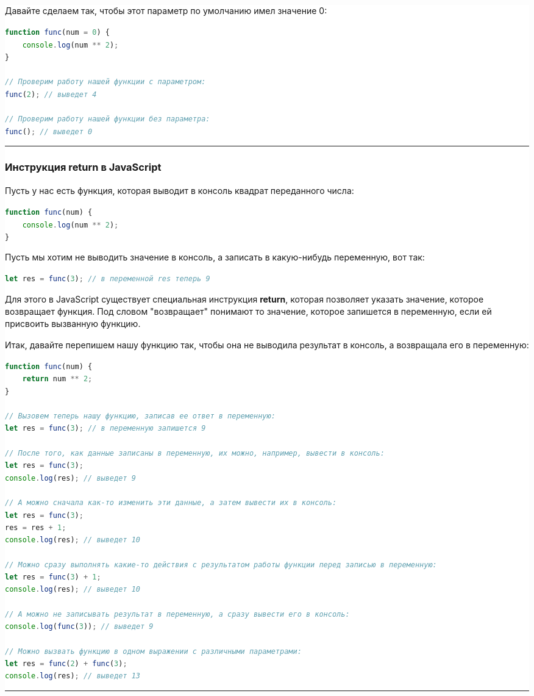 Давайте сделаем так, чтобы этот параметр по умолчанию имел значение 0:

```js
function func(num = 0) {
	console.log(num ** 2);
}

// Проверим работу нашей функции с параметром:
func(2); // выведет 4

// Проверим работу нашей функции без параметра:
func(); // выведет 0
```

---

### Инструкция return в JavaScript

Пусть у нас есть функция, которая выводит в консоль квадрат переданного числа:

```js
function func(num) {
	console.log(num ** 2);
}
```

Пусть мы хотим не выводить значение в консоль, а записать в какую-нибудь переменную, вот так:

```js
let res = func(3); // в переменной res теперь 9
```

Для этого в JavaScript существует специальная инструкция **return**, которая позволяет указать значение, которое возвращает функция. Под словом "возвращает" понимают то значение, которое запишется в переменную, если ей присвоить вызванную функцию.

Итак, давайте перепишем нашу функцию так, чтобы она не выводила результат в консоль, а возвращала его в переменную:

```js
function func(num) {
	return num ** 2;
}

// Вызовем теперь нашу функцию, записав ее ответ в переменную:
let res = func(3); // в переменную запишется 9

// После того, как данные записаны в переменную, их можно, например, вывести в консоль:
let res = func(3);
console.log(res); // выведет 9

// А можно сначала как-то изменить эти данные, а затем вывести их в консоль:
let res = func(3);
res = res + 1;
console.log(res); // выведет 10

// Можно сразу выполнять какие-то действия с результатом работы функции перед записью в переменную:
let res = func(3) + 1;
console.log(res); // выведет 10

// А можно не записывать результат в переменную, а сразу вывести его в консоль:
console.log(func(3)); // выведет 9

// Можно вызвать функцию в одном выражении с различными параметрами:
let res = func(2) + func(3);
console.log(res); // выведет 13
```

---